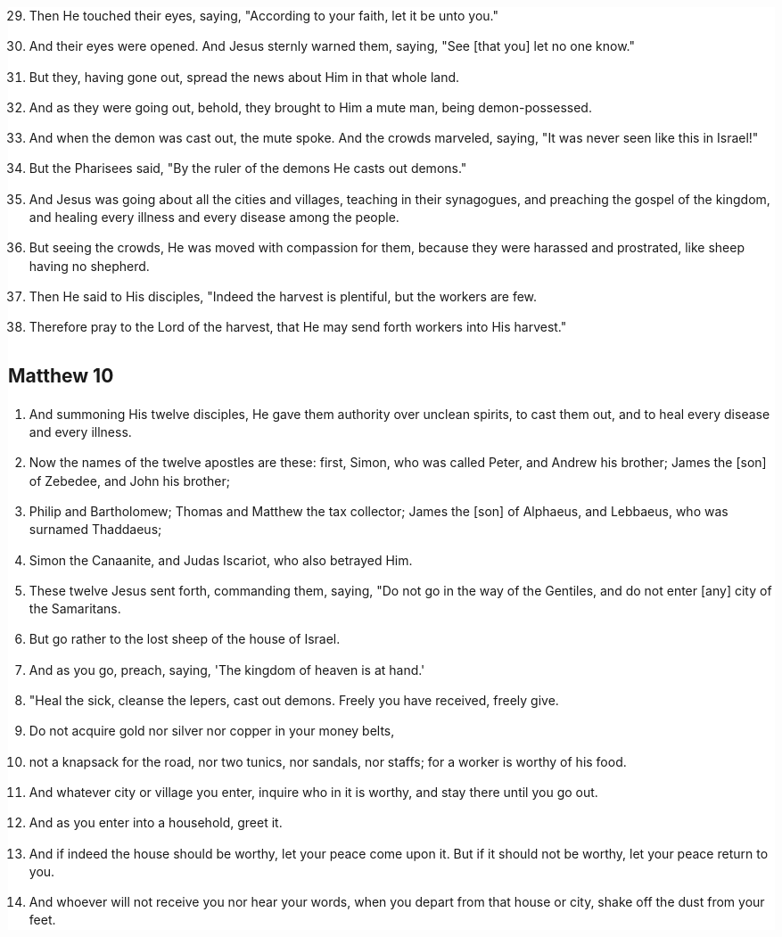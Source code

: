 29. Then He touched their eyes, saying, "According to your faith, let it be unto you."

30. And their eyes were opened. And Jesus sternly warned them, saying, "See [that you] let no one know."

31. But they, having gone out, spread the news about Him in that whole land.

32. And as they were going out, behold, they brought to Him a mute man, being demon-possessed.

33. And when the demon was cast out, the mute spoke. And the crowds marveled, saying, "It was never seen like this in Israel!"

34. But the Pharisees said, "By the ruler of the demons He casts out demons."

35. And Jesus was going about all the cities and villages, teaching in their synagogues, and preaching the gospel of the kingdom, and healing every illness and every disease among the people.

36. But seeing the crowds, He was moved with compassion for them, because they were harassed and prostrated, like sheep having no shepherd.

37. Then He said to His disciples, "Indeed the harvest is plentiful, but the workers are few.

38. Therefore pray to the Lord of the harvest, that He may send forth workers into His harvest."

## Matthew 10

1. And summoning His twelve disciples, He gave them authority over unclean spirits, to cast them out, and to heal every disease and every illness.

2. Now the names of the twelve apostles are these: first, Simon, who was called Peter, and Andrew his brother; James the [son] of Zebedee, and John his brother;

3. Philip and Bartholomew; Thomas and Matthew the tax collector; James the [son] of Alphaeus, and Lebbaeus, who was surnamed Thaddaeus;

4. Simon the Canaanite, and Judas Iscariot, who also betrayed Him.

5. These twelve Jesus sent forth, commanding them, saying, "Do not go in the way of the Gentiles, and do not enter [any] city of the Samaritans.

6. But go rather to the lost sheep of the house of Israel.

7. And as you go, preach, saying, 'The kingdom of heaven is at hand.'

8. "Heal the sick, cleanse the lepers, cast out demons. Freely you have received, freely give.

9. Do not acquire gold nor silver nor copper in your money belts,

10. not a knapsack for the road, nor two tunics, nor sandals, nor staffs; for a worker is worthy of his food.

11. And whatever city or village you enter, inquire who in it is worthy, and stay there until you go out.

12. And as you enter into a household, greet it.

13. And if indeed the house should be worthy, let your peace come upon it. But if it should not be worthy, let your peace return to you.

14. And whoever will not receive you nor hear your words, when you depart from that house or city, shake off the dust from your feet.
